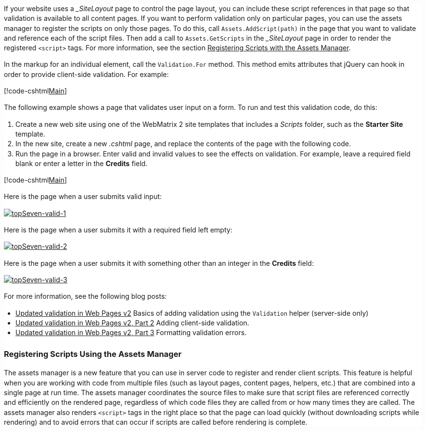 If your website uses a *\_SiteLayout* page to control the page layout, you can include these script references in that page so that validation is available to all content pages. If you want to perform validation only on particular pages, you can use the assets manager to register the scripts on only those pages. To do this, call `Assets.AddScript(path)` in the page that you want to validate and reference each of the script files. Then add a call to `Assets.GetScripts` in the *\_SiteLayout* page in order to render the registered `<script>` tags. For more information, see the section [Registering Scripts with the Assets Manager](#resmanagement).

In the markup for an individual element, call the `Validation.For` method. This method emits attributes that jQuery can hook in order to provide client-side validation. For example:

[!code-cshtml[Main](top-features-in-web-pages-2/samples/sample6.cshtml)]

The following example shows a page that validates user input on a form. To run and test this validation code, do this:

1. Create a new web site using one of the WebMatrix 2 site templates that includes a *Scripts* folder, such as the **Starter Site** template.
2. In the new site, create a new *.cshtml* page, and replace the contents of the page with the following code.
3. Run the page in a browser. Enter valid and invalid values to see the effects on validation. For example, leave a required field blank or enter a letter in the **Credits** field.

[!code-cshtml[Main](top-features-in-web-pages-2/samples/sample7.cshtml)]

Here is the page when a user submits valid input:

[![topSeven-valid-1](top-features-in-web-pages-2/_static/image8.png)](top-features-in-web-pages-2/_static/image7.png)

Here is the page when a user submits it with a required field left empty:

[![topSeven-valid-2](top-features-in-web-pages-2/_static/image10.png)](top-features-in-web-pages-2/_static/image9.png)

Here is the page when a user submits it with something other than an integer in the **Credits** field:

[![topSeven-valid-3](top-features-in-web-pages-2/_static/image12.png)](top-features-in-web-pages-2/_static/image11.png)

For more information, see the following blog posts:

- [Updated validation in Web Pages v2](http://mikepope.com/blog/DisplayBlog.aspx?permalink=2344) Basics of adding validation using the `Validation` helper (server-side only)
- [Updated validation in Web Pages v2, Part 2](http://www.mikepope.com/blog/DisplayBlog.aspx?permalink=2347) Adding client-side validation.
- [Updated validation in Web Pages v2, Part 3](http://mikepope.com/blog/DisplayBlog.aspx?permalink=2351) Formatting validation errors.

<a id="resmanagement"></a>
### Registering Scripts Using the Assets Manager

The assets manager is a new feature that you can use in server code to register and render client scripts. This feature is helpful when you are working with code from multiple files (such as layout pages, content pages, helpers, etc.) that are combined into a single page at run time. The assets manager coordinates the source files to make sure that script files are referenced correctly and efficiently on the rendered page, regardless of which code files they are called from or how many times they are called. The assets manager also renders `<script>` tags in the right place so that the page can load quickly (without downloading scripts while rendering) and to avoid errors that can occur if scripts are called before rendering is complete.
